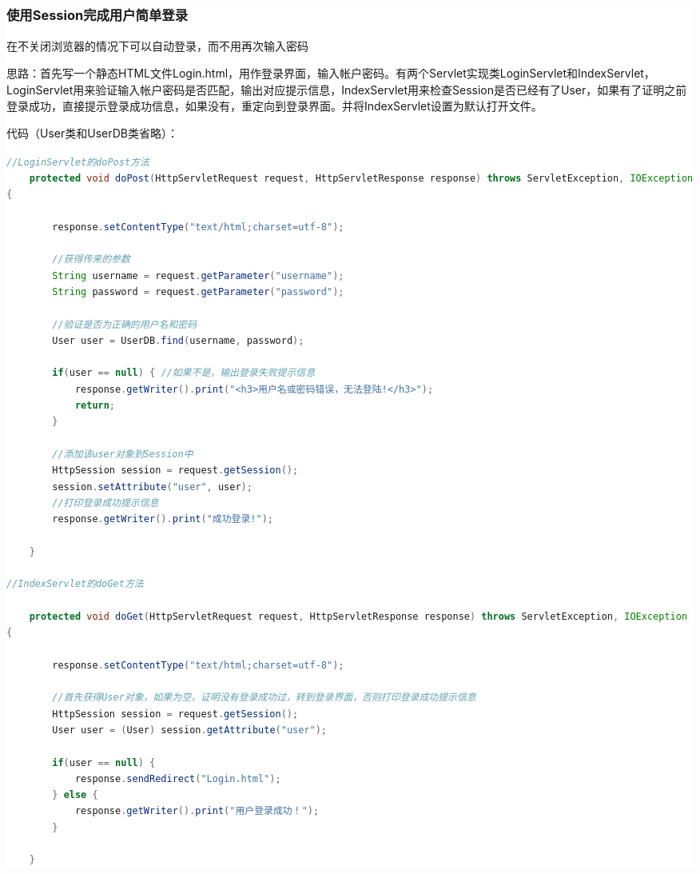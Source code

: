 
### 使用Session完成用户简单登录

在不关闭浏览器的情况下可以自动登录，而不用再次输入密码

思路：首先写一个静态HTML文件Login.html，用作登录界面，输入帐户密码。有两个Servlet实现类LoginServlet和IndexServlet，LoginServlet用来验证输入帐户密码是否匹配，输出对应提示信息，IndexServlet用来检查Session是否已经有了User，如果有了证明之前登录成功，直接提示登录成功信息，如果没有，重定向到登录界面。并将IndexServlet设置为默认打开文件。

代码（User类和UserDB类省略）：

```java
//LoginServlet的doPost方法
    protected void doPost(HttpServletRequest request, HttpServletResponse response) throws ServletException, IOException {

        response.setContentType("text/html;charset=utf-8");

        //获得传来的参数
        String username = request.getParameter("username");
        String password = request.getParameter("password");

        //验证是否为正确的用户名和密码
        User user = UserDB.find(username, password);

        if(user == null) { //如果不是，输出登录失败提示信息
            response.getWriter().print("<h3>用户名或密码错误，无法登陆!</h3>");
            return;
        }

        //添加该user对象到Session中
        HttpSession session = request.getSession();
        session.setAttribute("user", user);
		//打印登录成功提示信息
        response.getWriter().print("成功登录!");
        
    }

//IndexServlet的doGet方法

    protected void doGet(HttpServletRequest request, HttpServletResponse response) throws ServletException, IOException {

        response.setContentType("text/html;charset=utf-8");

        //首先获得User对象，如果为空，证明没有登录成功过，转到登录界面，否则打印登录成功提示信息
        HttpSession session = request.getSession();
        User user = (User) session.getAttribute("user");

        if(user == null) {
            response.sendRedirect("Login.html");
        } else {
            response.getWriter().print("用户登录成功！");
        }

    }
```
